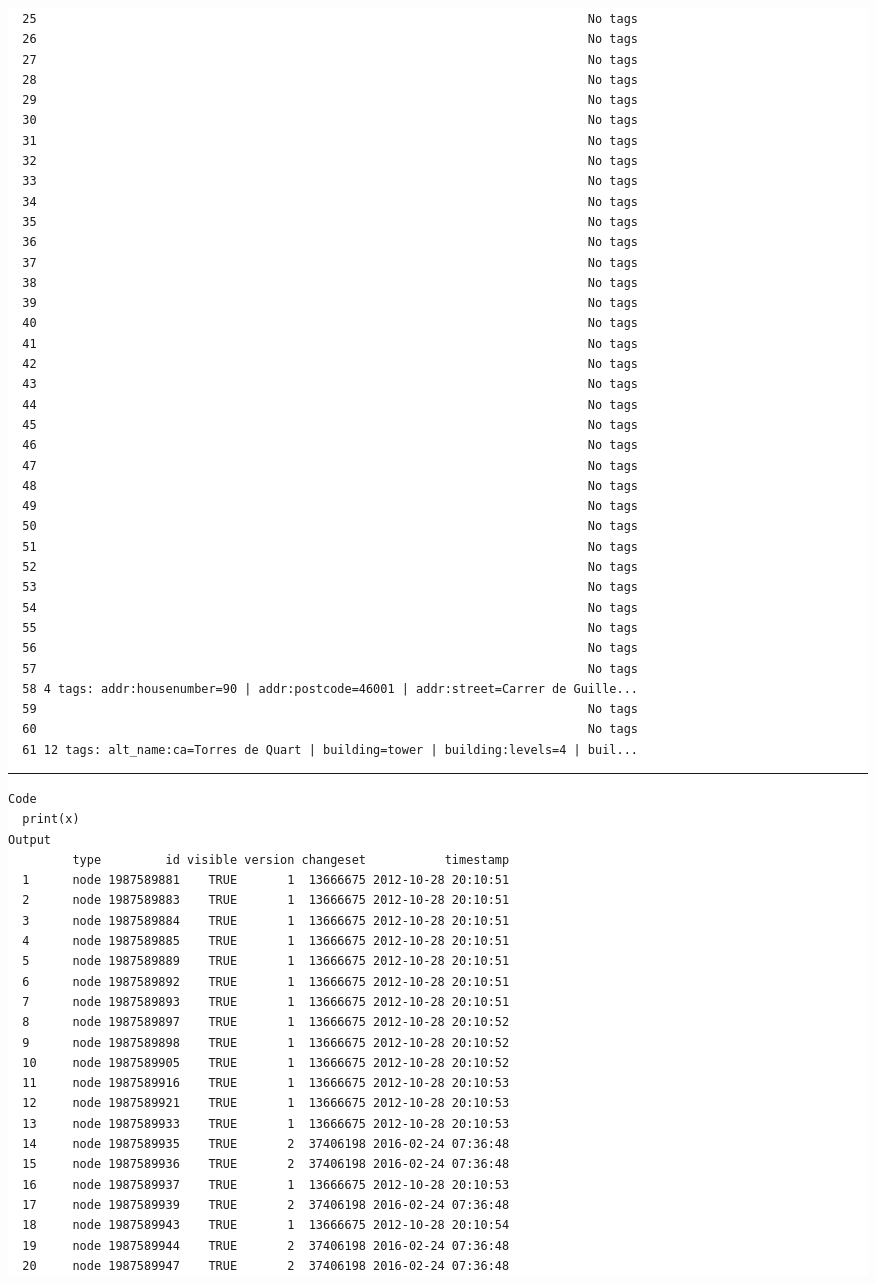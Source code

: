       25                                                                             No tags
      26                                                                             No tags
      27                                                                             No tags
      28                                                                             No tags
      29                                                                             No tags
      30                                                                             No tags
      31                                                                             No tags
      32                                                                             No tags
      33                                                                             No tags
      34                                                                             No tags
      35                                                                             No tags
      36                                                                             No tags
      37                                                                             No tags
      38                                                                             No tags
      39                                                                             No tags
      40                                                                             No tags
      41                                                                             No tags
      42                                                                             No tags
      43                                                                             No tags
      44                                                                             No tags
      45                                                                             No tags
      46                                                                             No tags
      47                                                                             No tags
      48                                                                             No tags
      49                                                                             No tags
      50                                                                             No tags
      51                                                                             No tags
      52                                                                             No tags
      53                                                                             No tags
      54                                                                             No tags
      55                                                                             No tags
      56                                                                             No tags
      57                                                                             No tags
      58 4 tags: addr:housenumber=90 | addr:postcode=46001 | addr:street=Carrer de Guille...
      59                                                                             No tags
      60                                                                             No tags
      61 12 tags: alt_name:ca=Torres de Quart | building=tower | building:levels=4 | buil...

---

    Code
      print(x)
    Output
             type         id visible version changeset           timestamp
      1      node 1987589881    TRUE       1  13666675 2012-10-28 20:10:51
      2      node 1987589883    TRUE       1  13666675 2012-10-28 20:10:51
      3      node 1987589884    TRUE       1  13666675 2012-10-28 20:10:51
      4      node 1987589885    TRUE       1  13666675 2012-10-28 20:10:51
      5      node 1987589889    TRUE       1  13666675 2012-10-28 20:10:51
      6      node 1987589892    TRUE       1  13666675 2012-10-28 20:10:51
      7      node 1987589893    TRUE       1  13666675 2012-10-28 20:10:51
      8      node 1987589897    TRUE       1  13666675 2012-10-28 20:10:52
      9      node 1987589898    TRUE       1  13666675 2012-10-28 20:10:52
      10     node 1987589905    TRUE       1  13666675 2012-10-28 20:10:52
      11     node 1987589916    TRUE       1  13666675 2012-10-28 20:10:53
      12     node 1987589921    TRUE       1  13666675 2012-10-28 20:10:53
      13     node 1987589933    TRUE       1  13666675 2012-10-28 20:10:53
      14     node 1987589935    TRUE       2  37406198 2016-02-24 07:36:48
      15     node 1987589936    TRUE       2  37406198 2016-02-24 07:36:48
      16     node 1987589937    TRUE       1  13666675 2012-10-28 20:10:53
      17     node 1987589939    TRUE       2  37406198 2016-02-24 07:36:48
      18     node 1987589943    TRUE       1  13666675 2012-10-28 20:10:54
      19     node 1987589944    TRUE       2  37406198 2016-02-24 07:36:48
      20     node 1987589947    TRUE       2  37406198 2016-02-24 07:36:48